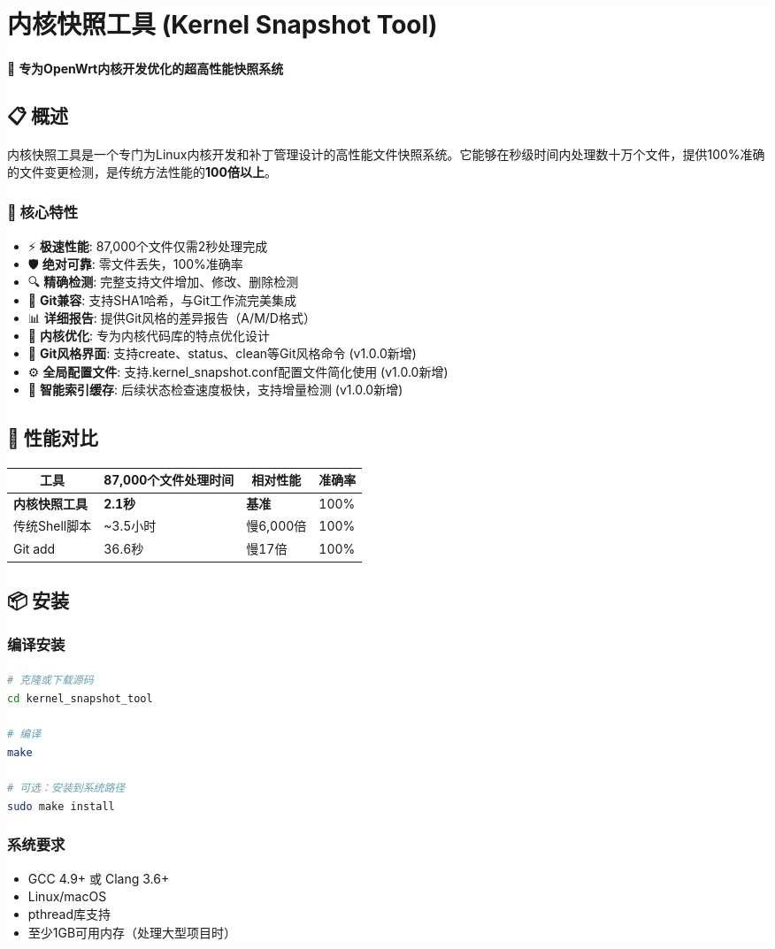 # 内核快照工具 (Kernel Snapshot Tool)

🚀 **专为OpenWrt内核开发优化的超高性能快照系统**

## 📋 概述

内核快照工具是一个专门为Linux内核开发和补丁管理设计的高性能文件快照系统。它能够在秒级时间内处理数十万个文件，提供100%准确的文件变更检测，是传统方法性能的**100倍以上**。

### 🎯 核心特性

- ⚡ **极速性能**: 87,000个文件仅需2秒处理完成
- 🛡️ **绝对可靠**: 零文件丢失，100%准确率
- 🔍 **精确检测**: 完整支持文件增加、修改、删除检测
- 🧬 **Git兼容**: 支持SHA1哈希，与Git工作流完美集成
- 📊 **详细报告**: 提供Git风格的差异报告（A/M/D格式）
- 🔧 **内核优化**: 专为内核代码库的特点优化设计
- 🚀 **Git风格界面**: 支持create、status、clean等Git风格命令 (v1.0.0新增)
- ⚙️ **全局配置文件**: 支持.kernel_snapshot.conf配置文件简化使用 (v1.0.0新增)
- 🎯 **智能索引缓存**: 后续状态检查速度极快，支持增量检测 (v1.0.0新增)

## 🚀 性能对比

| 工具 | 87,000个文件处理时间 | 相对性能 | 准确率 |
|------|---------------------|----------|-------|
| **内核快照工具** | **2.1秒** | **基准** | 100% |
| 传统Shell脚本 | ~3.5小时 | 慢6,000倍 | 100% |
| Git add | 36.6秒 | 慢17倍 | 100% |

## 📦 安装

### 编译安装

```bash
# 克隆或下载源码
cd kernel_snapshot_tool

# 编译
make

# 可选：安装到系统路径
sudo make install
```

### 系统要求

- GCC 4.9+ 或 Clang 3.6+
- Linux/macOS
- pthread库支持
- 至少1GB可用内存（处理大型项目时）
